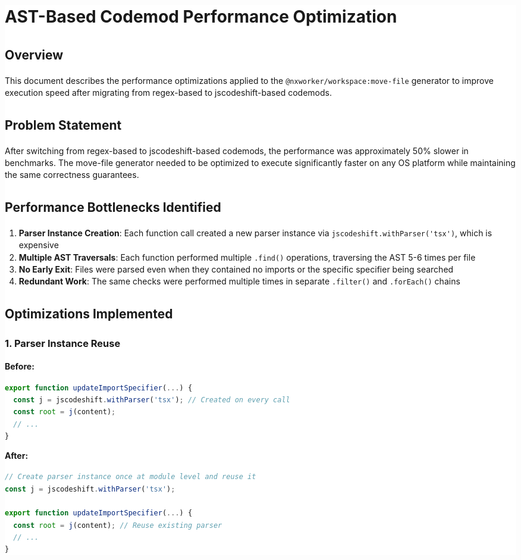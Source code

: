 # AST-Based Codemod Performance Optimization

## Overview

This document describes the performance optimizations applied to the `@nxworker/workspace:move-file` generator to improve execution speed after migrating from regex-based to jscodeshift-based codemods.

## Problem Statement

After switching from regex-based to jscodeshift-based codemods, the performance was approximately 50% slower in benchmarks. The move-file generator needed to be optimized to execute significantly faster on any OS platform while maintaining the same correctness guarantees.

## Performance Bottlenecks Identified

1. **Parser Instance Creation**: Each function call created a new parser instance via `jscodeshift.withParser('tsx')`, which is expensive
2. **Multiple AST Traversals**: Each function performed multiple `.find()` operations, traversing the AST 5-6 times per file
3. **No Early Exit**: Files were parsed even when they contained no imports or the specific specifier being searched
4. **Redundant Work**: The same checks were performed multiple times in separate `.filter()` and `.forEach()` chains

## Optimizations Implemented

### 1. Parser Instance Reuse

**Before:**

```typescript
export function updateImportSpecifier(...) {
  const j = jscodeshift.withParser('tsx'); // Created on every call
  const root = j(content);
  // ...
}
```

**After:**

```typescript
// Create parser instance once at module level and reuse it
const j = jscodeshift.withParser('tsx');

export function updateImportSpecifier(...) {
  const root = j(content); // Reuse existing parser
  // ...
}
```
